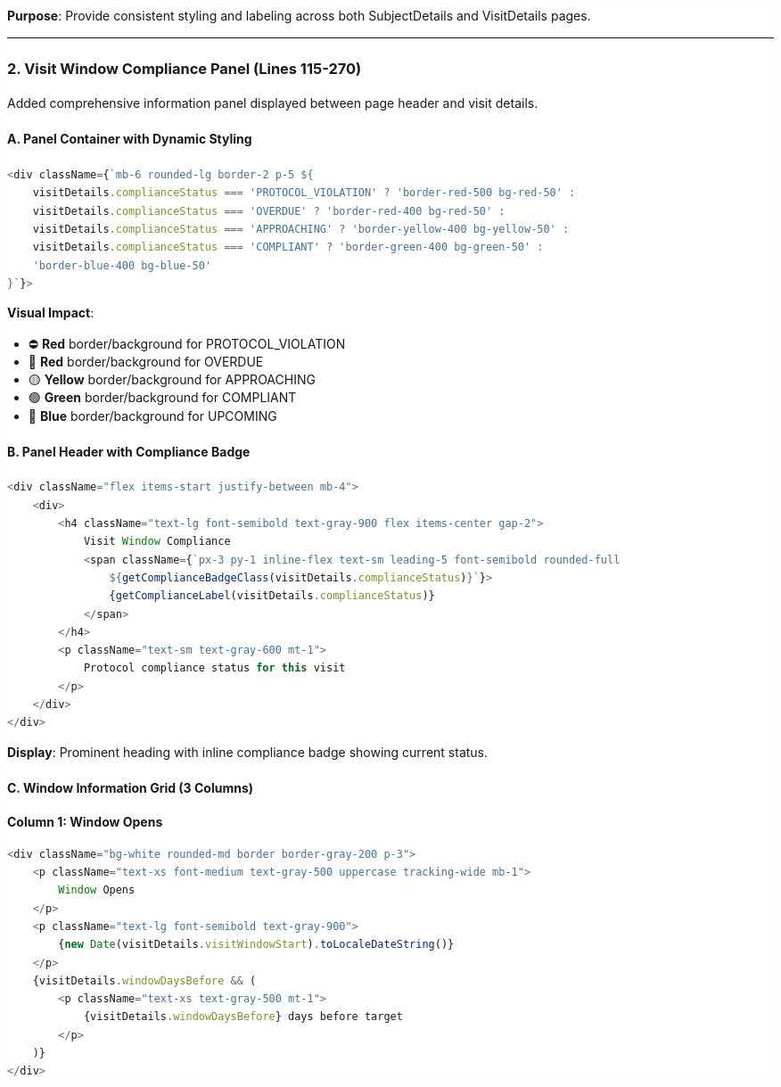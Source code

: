 **Purpose**: Provide consistent styling and labeling across both SubjectDetails and VisitDetails pages.

---

### 2. Visit Window Compliance Panel (Lines 115-270)
Added comprehensive information panel displayed between page header and visit details.

#### A. Panel Container with Dynamic Styling
```javascript
<div className={`mb-6 rounded-lg border-2 p-5 ${
    visitDetails.complianceStatus === 'PROTOCOL_VIOLATION' ? 'border-red-500 bg-red-50' :
    visitDetails.complianceStatus === 'OVERDUE' ? 'border-red-400 bg-red-50' :
    visitDetails.complianceStatus === 'APPROACHING' ? 'border-yellow-400 bg-yellow-50' :
    visitDetails.complianceStatus === 'COMPLIANT' ? 'border-green-400 bg-green-50' :
    'border-blue-400 bg-blue-50'
}`}>
```

**Visual Impact**: 
- ⛔ **Red** border/background for PROTOCOL_VIOLATION
- 🔴 **Red** border/background for OVERDUE
- 🟡 **Yellow** border/background for APPROACHING
- 🟢 **Green** border/background for COMPLIANT
- 🔵 **Blue** border/background for UPCOMING

#### B. Panel Header with Compliance Badge
```javascript
<div className="flex items-start justify-between mb-4">
    <div>
        <h4 className="text-lg font-semibold text-gray-900 flex items-center gap-2">
            Visit Window Compliance
            <span className={`px-3 py-1 inline-flex text-sm leading-5 font-semibold rounded-full 
                ${getComplianceBadgeClass(visitDetails.complianceStatus)}`}>
                {getComplianceLabel(visitDetails.complianceStatus)}
            </span>
        </h4>
        <p className="text-sm text-gray-600 mt-1">
            Protocol compliance status for this visit
        </p>
    </div>
</div>
```

**Display**: Prominent heading with inline compliance badge showing current status.

#### C. Window Information Grid (3 Columns)

**Column 1: Window Opens**
```javascript
<div className="bg-white rounded-md border border-gray-200 p-3">
    <p className="text-xs font-medium text-gray-500 uppercase tracking-wide mb-1">
        Window Opens
    </p>
    <p className="text-lg font-semibold text-gray-900">
        {new Date(visitDetails.visitWindowStart).toLocaleDateString()}
    </p>
    {visitDetails.windowDaysBefore && (
        <p className="text-xs text-gray-500 mt-1">
            {visitDetails.windowDaysBefore} days before target
        </p>
    )}
</div>
```
